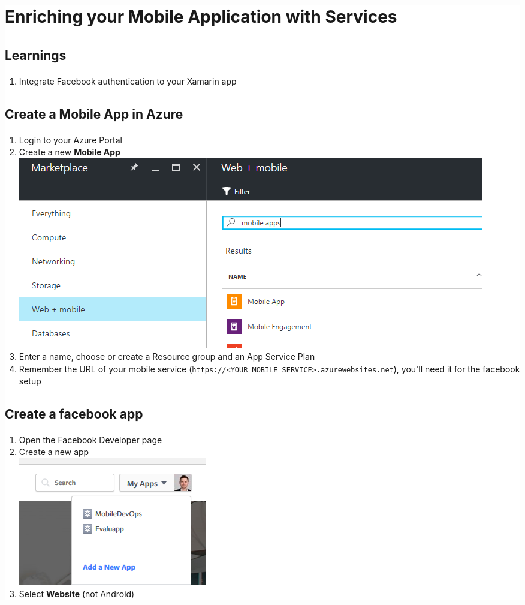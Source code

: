 # Enriching your Mobile Application with Services

## Learnings
1. Integrate Facebook authentication to your Xamarin app

## Create a Mobile App in Azure
1. Login to your Azure Portal
1. Create a new **Mobile App**<br/>
    ![Create a new mobile app](images/exercise6/azure-create1.png)
1. Enter a name, choose or create a Resource group and an App Service Plan
1. Remember the URL of your mobile service (```https://<YOUR_MOBILE_SERVICE>.azurewebsites.net```), you'll need it for the facebook setup

## Create a facebook app
1. Open the [Facebook Developer](https://developers.facebook.com/) page
1. Create a new app<br/>
    ![Create a new app](images/exercise6/facebook-add-app.png)
1. Select **Website** (not Android)<br/>
